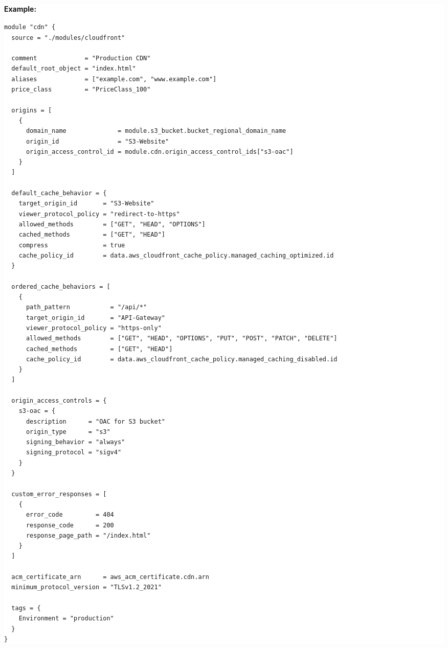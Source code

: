 **Example:**

```hcl
module "cdn" {
  source = "./modules/cloudfront"

  comment             = "Production CDN"
  default_root_object = "index.html"
  aliases             = ["example.com", "www.example.com"]
  price_class         = "PriceClass_100"

  origins = [
    {
      domain_name              = module.s3_bucket.bucket_regional_domain_name
      origin_id                = "S3-Website"
      origin_access_control_id = module.cdn.origin_access_control_ids["s3-oac"]
    }
  ]

  default_cache_behavior = {
    target_origin_id       = "S3-Website"
    viewer_protocol_policy = "redirect-to-https"
    allowed_methods        = ["GET", "HEAD", "OPTIONS"]
    cached_methods         = ["GET", "HEAD"]
    compress               = true
    cache_policy_id        = data.aws_cloudfront_cache_policy.managed_caching_optimized.id
  }

  ordered_cache_behaviors = [
    {
      path_pattern           = "/api/*"
      target_origin_id       = "API-Gateway"
      viewer_protocol_policy = "https-only"
      allowed_methods        = ["GET", "HEAD", "OPTIONS", "PUT", "POST", "PATCH", "DELETE"]
      cached_methods         = ["GET", "HEAD"]
      cache_policy_id        = data.aws_cloudfront_cache_policy.managed_caching_disabled.id
    }
  ]

  origin_access_controls = {
    s3-oac = {
      description      = "OAC for S3 bucket"
      origin_type      = "s3"
      signing_behavior = "always"
      signing_protocol = "sigv4"
    }
  }

  custom_error_responses = [
    {
      error_code         = 404
      response_code      = 200
      response_page_path = "/index.html"
    }
  ]

  acm_certificate_arn      = aws_acm_certificate.cdn.arn
  minimum_protocol_version = "TLSv1.2_2021"

  tags = {
    Environment = "production"
  }
}
```
